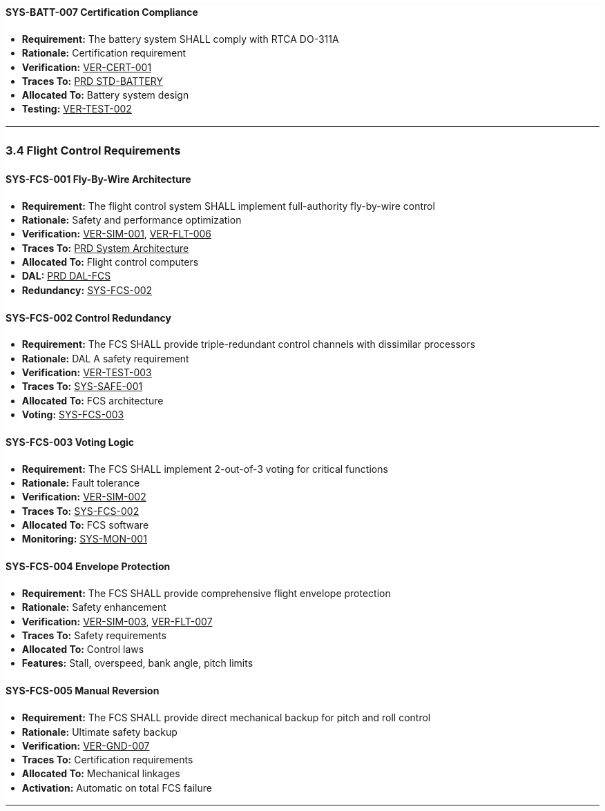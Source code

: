 #### **SYS-BATT-007** Certification Compliance
- **Requirement:** The battery system SHALL comply with RTCA DO-311A
- **Rationale:** Certification requirement
- **Verification:** [VER-CERT-001](#ver-cert-001)
- **Traces To:** [PRD STD-BATTERY](./AMPEL360-HE-PRD-v6.0.md#std-battery)
- **Allocated To:** Battery system design
- **Testing:** [VER-TEST-002](#ver-test-002)

---

### **3.4 Flight Control Requirements**

#### **SYS-FCS-001** Fly-By-Wire Architecture
- **Requirement:** The flight control system SHALL implement full-authority fly-by-wire control
- **Rationale:** Safety and performance optimization
- **Verification:** [VER-SIM-001](#ver-sim-001), [VER-FLT-006](#ver-flt-006)
- **Traces To:** [PRD System Architecture](./AMPEL360-HE-PRD-v6.0.md#31-system-decomposition--lrus)
- **Allocated To:** Flight control computers
- **DAL:** [PRD DAL-FCS](./AMPEL360-HE-PRD-v6.0.md#dal-fcs)
- **Redundancy:** [SYS-FCS-002](#sys-fcs-002)

#### **SYS-FCS-002** Control Redundancy
- **Requirement:** The FCS SHALL provide triple-redundant control channels with dissimilar processors
- **Rationale:** DAL A safety requirement
- **Verification:** [VER-TEST-003](#ver-test-003)
- **Traces To:** [SYS-SAFE-001](#sys-safe-001)
- **Allocated To:** FCS architecture
- **Voting:** [SYS-FCS-003](#sys-fcs-003)

#### **SYS-FCS-003** Voting Logic
- **Requirement:** The FCS SHALL implement 2-out-of-3 voting for critical functions
- **Rationale:** Fault tolerance
- **Verification:** [VER-SIM-002](#ver-sim-002)
- **Traces To:** [SYS-FCS-002](#sys-fcs-002)
- **Allocated To:** FCS software
- **Monitoring:** [SYS-MON-001](#sys-mon-001)

#### **SYS-FCS-004** Envelope Protection
- **Requirement:** The FCS SHALL provide comprehensive flight envelope protection
- **Rationale:** Safety enhancement
- **Verification:** [VER-SIM-003](#ver-sim-003), [VER-FLT-007](#ver-flt-007)
- **Traces To:** Safety requirements
- **Allocated To:** Control laws
- **Features:** Stall, overspeed, bank angle, pitch limits

#### **SYS-FCS-005** Manual Reversion
- **Requirement:** The FCS SHALL provide direct mechanical backup for pitch and roll control
- **Rationale:** Ultimate safety backup
- **Verification:** [VER-GND-007](#ver-gnd-007)
- **Traces To:** Certification requirements
- **Allocated To:** Mechanical linkages
- **Activation:** Automatic on total FCS failure

---